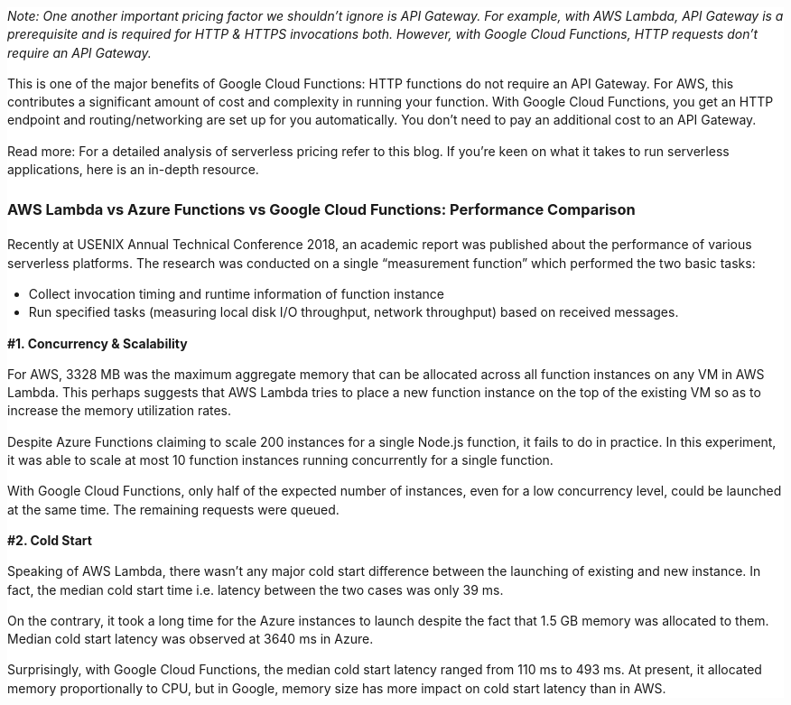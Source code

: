 *Note: One another important pricing factor we shouldn’t ignore is API Gateway. For example, with AWS Lambda, API Gateway is a prerequisite and is required for HTTP & HTTPS invocations both. However, with Google Cloud Functions, HTTP requests don’t require an API Gateway.*

This is one of the major benefits of Google Cloud Functions: HTTP functions do not require an API Gateway. For AWS, this contributes a significant amount of cost and complexity in running your function. With Google Cloud Functions, you get an HTTP endpoint and routing/networking are set up for you automatically. You don’t need to pay an additional cost to an API Gateway.

Read more: For a detailed analysis of serverless pricing refer to this blog. If you’re keen on what it takes to run serverless applications, here is an in-depth resource.

### AWS Lambda vs Azure Functions vs Google Cloud Functions: Performance Comparison
Recently at USENIX Annual Technical Conference 2018, an academic report was published about the performance of various serverless platforms. The research was conducted on a single “measurement function” which performed the two basic tasks:

* Collect invocation timing and runtime information of function instance
* Run specified tasks (measuring local disk I/O throughput, network throughput) based on received messages.
  
**#1. Concurrency & Scalability**

For AWS, 3328 MB was the maximum aggregate memory that can be allocated across all function instances on any VM in AWS Lambda. This perhaps suggests that AWS Lambda tries to place a new function instance on the top of the existing VM so as to increase the memory utilization rates.

Despite Azure Functions claiming to scale 200 instances for a single Node.js function, it fails to do in practice. In this experiment, it was able to scale at most 10 function instances running concurrently for a single function.

With Google Cloud Functions, only half of the expected number of instances, even for a low concurrency level, could be launched at the same time. The remaining requests were queued.

**#2. Cold Start**

Speaking of AWS Lambda, there wasn’t any major cold start difference between the launching of existing and new instance. In fact, the median cold start time i.e. latency between the two cases was only 39 ms.

On the contrary, it took a long time for the Azure instances to launch despite the fact that 1.5 GB memory was allocated to them. Median cold start latency was observed at 3640 ms in Azure.

Surprisingly, with Google Cloud Functions, the median cold start latency ranged from 110 ms to 493 ms. At present, it allocated memory proportionally to CPU, but in Google, memory size has more impact on cold start latency than in AWS.
